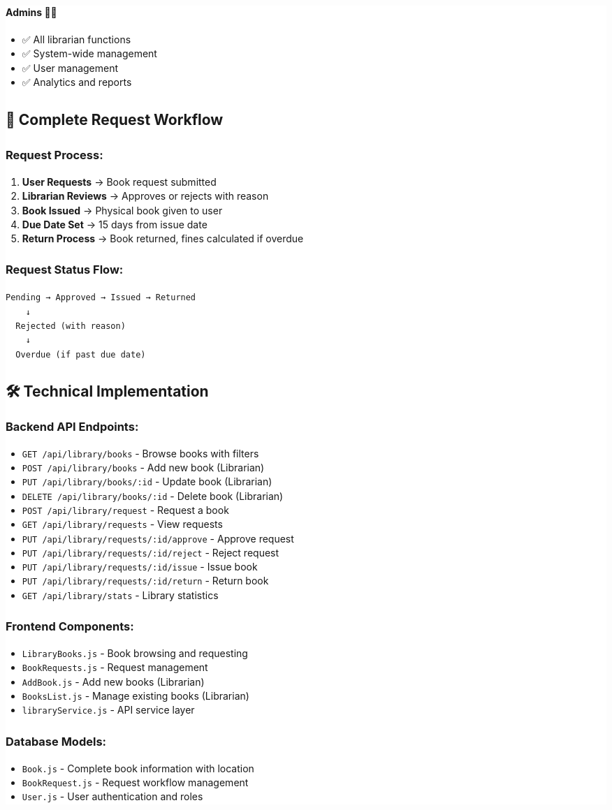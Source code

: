 #### **Admins** 👨‍💻
- ✅ All librarian functions
- ✅ System-wide management
- ✅ User management
- ✅ Analytics and reports

## 🔄 **Complete Request Workflow**

### **Request Process:**
1. **User Requests** → Book request submitted
2. **Librarian Reviews** → Approves or rejects with reason
3. **Book Issued** → Physical book given to user
4. **Due Date Set** → 15 days from issue date
5. **Return Process** → Book returned, fines calculated if overdue

### **Request Status Flow:**
```
Pending → Approved → Issued → Returned
    ↓
  Rejected (with reason)
    ↓
  Overdue (if past due date)
```

## 🛠️ **Technical Implementation**

### **Backend API Endpoints:**
- `GET /api/library/books` - Browse books with filters
- `POST /api/library/books` - Add new book (Librarian)
- `PUT /api/library/books/:id` - Update book (Librarian)
- `DELETE /api/library/books/:id` - Delete book (Librarian)
- `POST /api/library/request` - Request a book
- `GET /api/library/requests` - View requests
- `PUT /api/library/requests/:id/approve` - Approve request
- `PUT /api/library/requests/:id/reject` - Reject request
- `PUT /api/library/requests/:id/issue` - Issue book
- `PUT /api/library/requests/:id/return` - Return book
- `GET /api/library/stats` - Library statistics

### **Frontend Components:**
- `LibraryBooks.js` - Book browsing and requesting
- `BookRequests.js` - Request management
- `AddBook.js` - Add new books (Librarian)
- `BooksList.js` - Manage existing books (Librarian)
- `libraryService.js` - API service layer

### **Database Models:**
- `Book.js` - Complete book information with location
- `BookRequest.js` - Request workflow management
- `User.js` - User authentication and roles

